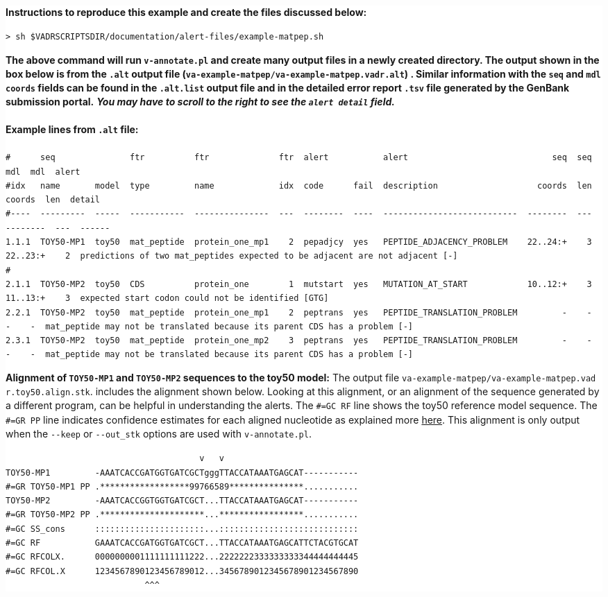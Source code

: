   **Instructions to reproduce this example and create the files discussed below:**
  ```
  > sh $VADRSCRIPTSDIR/documentation/alert-files/example-matpep.sh
  ```

  **The above command will run `v-annotate.pl` and create many output files in a newly created directory. The output shown in the box below is from the `.alt` output file (`va-example-matpep/va-example-matpep.vadr.alt`) . Similar information with the `seq` and `mdl coords` fields can be found in the `.alt.list` output file and in the detailed error report `.tsv` file generated by the GenBank submission portal.** ***You may have to scroll to the right to see the `alert detail` field.***

#### Example lines from `.alt` file:

```
#      seq               ftr          ftr              ftr  alert           alert                             seq  seq       mdl  mdl  alert 
#idx   name       model  type         name             idx  code      fail  description                    coords  len    coords  len  detail
#----  ---------  -----  -----------  ---------------  ---  --------  ----  ---------------------------  --------  ---  --------  ---  ------
1.1.1  TOY50-MP1  toy50  mat_peptide  protein_one_mp1    2  pepadjcy  yes   PEPTIDE_ADJACENCY_PROBLEM    22..24:+    3  22..23:+    2  predictions of two mat_peptides expected to be adjacent are not adjacent [-]
#
2.1.1  TOY50-MP2  toy50  CDS          protein_one        1  mutstart  yes   MUTATION_AT_START            10..12:+    3  11..13:+    3  expected start codon could not be identified [GTG]
2.2.1  TOY50-MP2  toy50  mat_peptide  protein_one_mp1    2  peptrans  yes   PEPTIDE_TRANSLATION_PROBLEM         -    -         -    -  mat_peptide may not be translated because its parent CDS has a problem [-]
2.3.1  TOY50-MP2  toy50  mat_peptide  protein_one_mp2    3  peptrans  yes   PEPTIDE_TRANSLATION_PROBLEM         -    -         -    -  mat_peptide may not be translated because its parent CDS has a problem [-]
```

  **Alignment of `TOY50-MP1` and `TOY50-MP2` sequences to the toy50 model:** The output
  file `va-example-matpep/va-example-matpep.vadr.toy50.align.stk`.
  includes the alignment shown below. Looking at this alignment, or an
  alignment of the sequence generated by a different program, can be 
  helpful in understanding the alerts.
  The `#=GC RF` line shows the toy50 reference model sequence.  The `#=GR PP` line
  indicates confidence estimates for each aligned nucleotide as
  explained more [here](#pp).  This alignment is only output when the
  `--keep` or `--out_stk` options are used with `v-annotate.pl`.

```
                                       v   v
TOY50-MP1         -AAATCACCGATGGTGATCGCTgggTTACCATAAATGAGCAT-----------
#=GR TOY50-MP1 PP .******************99766589***************...........
TOY50-MP2         -AAATCACCGGTGGTGATCGCT...TTACCATAAATGAGCAT-----------
#=GR TOY50-MP2 PP .*********************...*****************...........
#=GC SS_cons      ::::::::::::::::::::::...::::::::::::::::::::::::::::
#=GC RF           GAAATCACCGATGGTGATCGCT...TTACCATAAATGAGCATTCTACGTGCAT
#=GC RFCOLX.      0000000001111111111222...2222222333333333344444444445
#=GC RFCOL.X      1234567890123456789012...3456789012345678901234567890
                            ^^^
```

